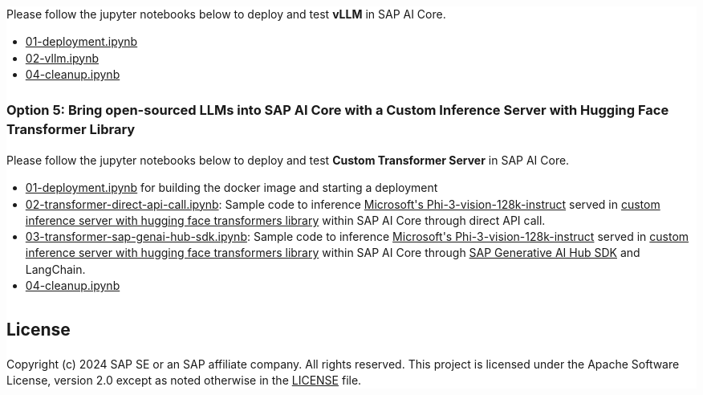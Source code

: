 Please follow the jupyter notebooks below to deploy and test **vLLM** in SAP AI Core.

- [01-deployment.ipynb](byom-oss-llm-code/vllm/01-deployment.ipynb)
- [02-vllm.ipynb](byom-oss-llm-code/vllm/02-vllm.ipynb)
- [04-cleanup.ipynb](byom-oss-llm-code/vllm/04-cleanup.ipynb)

### Option 5: Bring open-sourced LLMs into SAP AI Core with a Custom Inference Server with Hugging Face Transformer Library

Please follow the jupyter notebooks below to deploy and test **Custom Transformer Server** in SAP AI Core.

- [01-deployment.ipynb](byom-oss-llm-code/transformer/01-deployment.ipynb) for building the docker image and starting a deployment
- [02-transformer-direct-api-call.ipynb](byom-oss-llm-code/transformer/02-transformer-direct-api-call.ipynb): Sample code to inference [Microsoft's Phi-3-vision-128k-instruct](https://huggingface.co/microsoft/Phi-3-vision-128k-instruct) served in [custom inference server with hugging face transformers library](app/server.py) within SAP AI Core through direct API call.
- [03-transformer-sap-genai-hub-sdk.ipynb](byom-oss-llm-code/transformer/03-transformer-sap-genai-hub-sdk.ipynb): Sample code to inference [Microsoft's Phi-3-vision-128k-instruct](https://huggingface.co/microsoft/Phi-3-vision-128k-instruct) served in [custom inference server with hugging face transformers library](app/server.py) within SAP AI Core through [SAP Generative AI Hub SDK](https://pypi.org/project/generative-ai-hub-sdk/) and LangChain.
- [04-cleanup.ipynb](byom-oss-llm-code/transformer/04-cleanup.ipynb)

## License

Copyright (c) 2024 SAP SE or an SAP affiliate company. All rights reserved. This project is licensed under the Apache Software License, version 2.0 except as noted otherwise in the [LICENSE](../LICENSE) file.